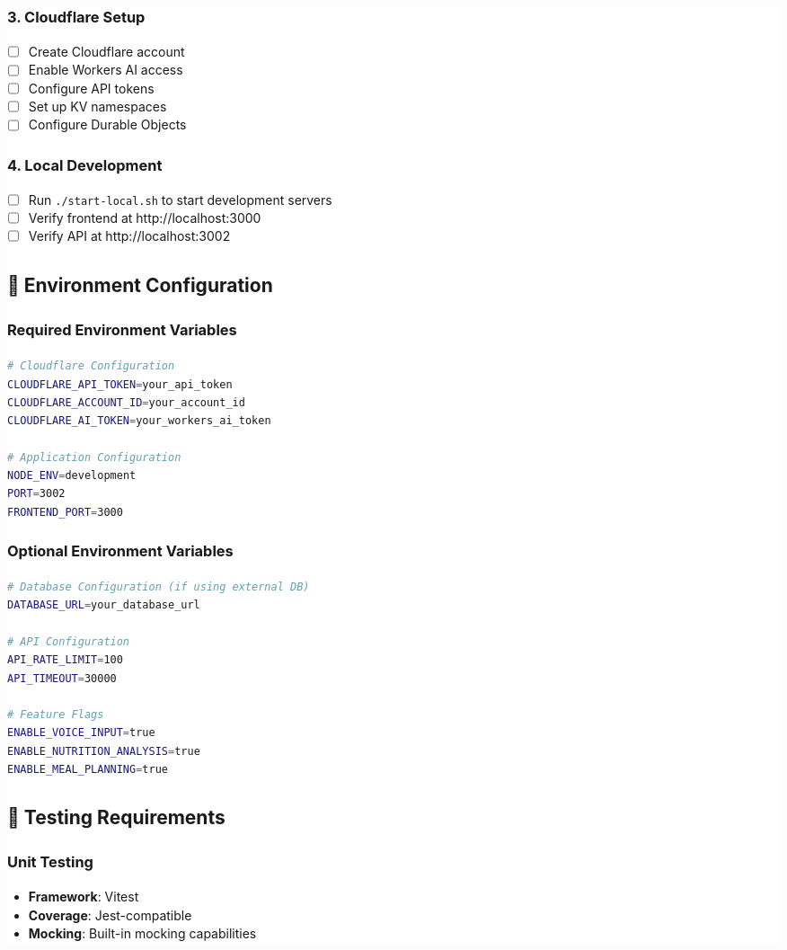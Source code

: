 ### 3. Cloudflare Setup
- [ ] Create Cloudflare account
- [ ] Enable Workers AI access
- [ ] Configure API tokens
- [ ] Set up KV namespaces
- [ ] Configure Durable Objects

### 4. Local Development
- [ ] Run `./start-local.sh` to start development servers
- [ ] Verify frontend at http://localhost:3000
- [ ] Verify API at http://localhost:3002

## 🔧 Environment Configuration

### Required Environment Variables
```bash
# Cloudflare Configuration
CLOUDFLARE_API_TOKEN=your_api_token
CLOUDFLARE_ACCOUNT_ID=your_account_id
CLOUDFLARE_AI_TOKEN=your_workers_ai_token

# Application Configuration
NODE_ENV=development
PORT=3002
FRONTEND_PORT=3000
```

### Optional Environment Variables
```bash
# Database Configuration (if using external DB)
DATABASE_URL=your_database_url

# API Configuration
API_RATE_LIMIT=100
API_TIMEOUT=30000

# Feature Flags
ENABLE_VOICE_INPUT=true
ENABLE_NUTRITION_ANALYSIS=true
ENABLE_MEAL_PLANNING=true
```

## 🧪 Testing Requirements

### Unit Testing
- **Framework**: Vitest
- **Coverage**: Jest-compatible
- **Mocking**: Built-in mocking capabilities
